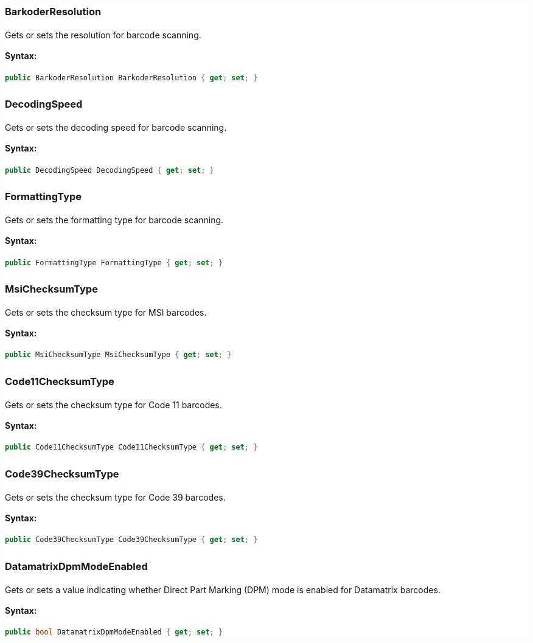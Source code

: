 ### BarkoderResolution
Gets or sets the resolution for barcode scanning.

**Syntax:**
```csharp
public BarkoderResolution BarkoderResolution { get; set; }
```

### DecodingSpeed
Gets or sets the decoding speed for barcode scanning.

**Syntax:**
```csharp
public DecodingSpeed DecodingSpeed { get; set; }
```

### FormattingType
Gets or sets the formatting type for barcode scanning.

**Syntax:**
```csharp
public FormattingType FormattingType { get; set; }
```

### MsiChecksumType
Gets or sets the checksum type for MSI barcodes.

**Syntax:**
```csharp
public MsiChecksumType MsiChecksumType { get; set; }
```

### Code11ChecksumType
Gets or sets the checksum type for Code 11 barcodes.

**Syntax:**
```csharp
public Code11ChecksumType Code11ChecksumType { get; set; }
```

### Code39ChecksumType
Gets or sets the checksum type for Code 39 barcodes.

**Syntax:**
```csharp
public Code39ChecksumType Code39ChecksumType { get; set; }
```

### DatamatrixDpmModeEnabled
Gets or sets a value indicating whether Direct Part Marking (DPM) mode is enabled for Datamatrix barcodes.

**Syntax:**
```csharp
public bool DatamatrixDpmModeEnabled { get; set; }
```
